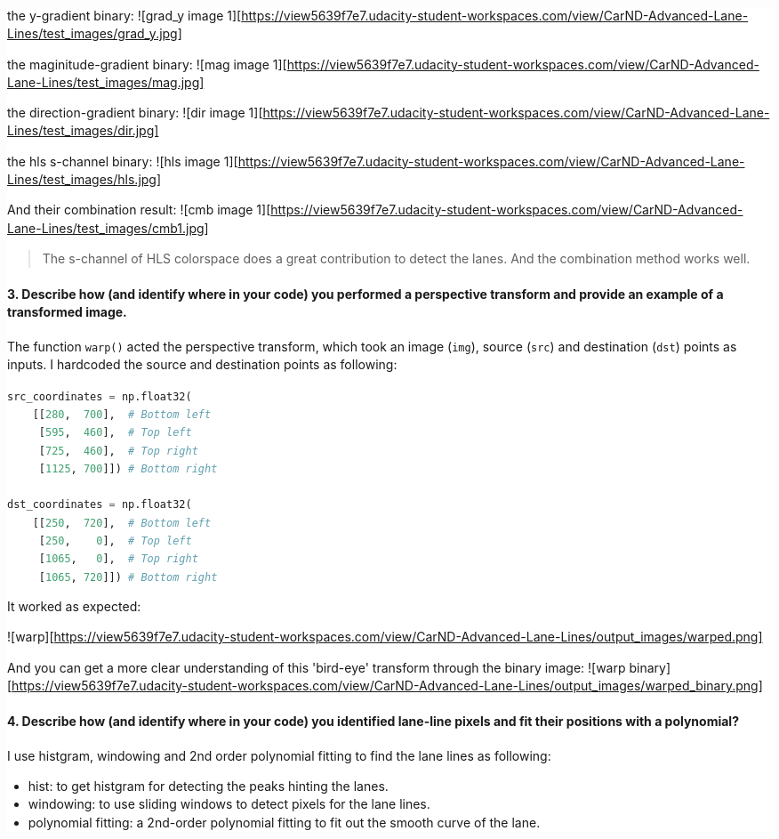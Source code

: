 the y-gradient binary:
![grad_y image 1][https://view5639f7e7.udacity-student-workspaces.com/view/CarND-Advanced-Lane-Lines/test_images/grad_y.jpg]

the maginitude-gradient binary:
![mag image 1][https://view5639f7e7.udacity-student-workspaces.com/view/CarND-Advanced-Lane-Lines/test_images/mag.jpg]

the direction-gradient binary:
![dir image 1][https://view5639f7e7.udacity-student-workspaces.com/view/CarND-Advanced-Lane-Lines/test_images/dir.jpg]

the hls s-channel binary:
![hls image 1][https://view5639f7e7.udacity-student-workspaces.com/view/CarND-Advanced-Lane-Lines/test_images/hls.jpg]

And their combination result:
![cmb image 1][https://view5639f7e7.udacity-student-workspaces.com/view/CarND-Advanced-Lane-Lines/test_images/cmb1.jpg]

> The s-channel of HLS colorspace does a great contribution to detect the lanes. And the combination method works well.

#### 3. Describe how (and identify where in your code) you performed a perspective transform and provide an example of a transformed image.

The function `warp()` acted the perspective transform, which    took an image (`img`), source (`src`) and destination (`dst`) points as inputs.  I hardcoded the source and destination points as following:

```python
src_coordinates = np.float32(
    [[280,  700],  # Bottom left
     [595,  460],  # Top left
     [725,  460],  # Top right
     [1125, 700]]) # Bottom right

dst_coordinates = np.float32(
    [[250,  720],  # Bottom left
     [250,    0],  # Top left
     [1065,   0],  # Top right
     [1065, 720]]) # Bottom right   
```

It worked as expected: 

![warp][https://view5639f7e7.udacity-student-workspaces.com/view/CarND-Advanced-Lane-Lines/output_images/warped.png]

And you can get a more clear understanding of this 'bird-eye' transform through the binary image:
![warp binary][https://view5639f7e7.udacity-student-workspaces.com/view/CarND-Advanced-Lane-Lines/output_images/warped_binary.png]


#### 4. Describe how (and identify where in your code) you identified lane-line pixels and fit their positions with a polynomial?

I use histgram, windowing and 2nd order polynomial fitting to find the lane lines as following: 
* hist: to get histgram for detecting the peaks hinting the lanes.
* windowing: to use sliding windows to detect pixels for the lane lines.
* polynomial fitting: a 2nd-order polynomial fitting to fit out the smooth curve of the lane. 


[//]: # (Image References)
[image1]: ./examples/undistort_output.png "Undistorted"
[image2]: ./test_images/test1.jpg "Road Transformed"
[image3]: ./examples/binary_combo_example.jpg "Binary Example"
[image4]: ./examples/warped_straight_lines.jpg "Warp Example"
[image5]: ./examples/color_fit_lines.jpg "Fit Visual"
[image6]: ./examples/example_output.jpg "Output"
[video1]: ./project_video.mp4 "Video"